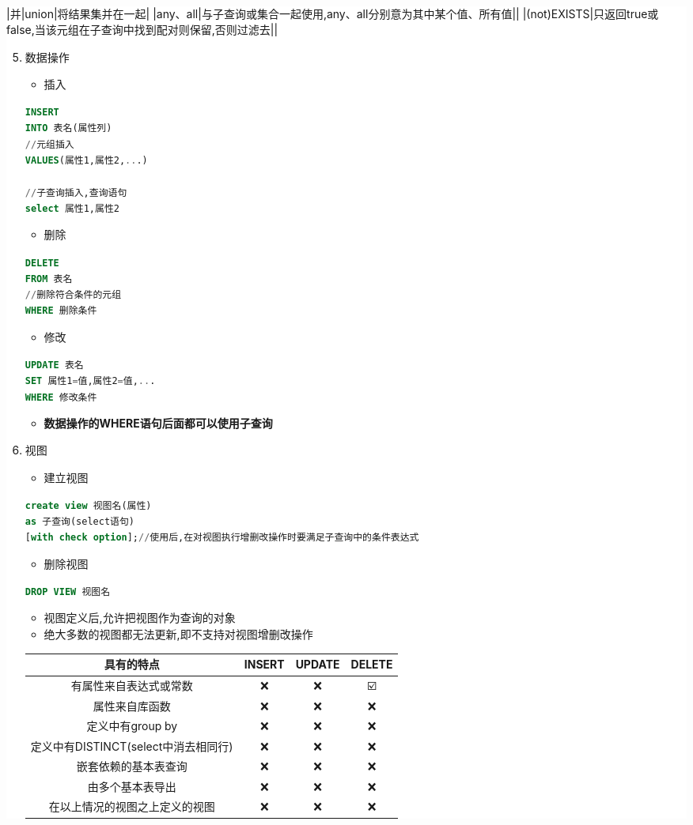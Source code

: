    |并|union|将结果集并在一起|
   |any、all|与子查询或集合一起使用,any、all分别意为其中某个值、所有值||
   |(not)EXISTS|只返回true或false,当该元组在子查询中找到配对则保留,否则过滤去||

5. 数据操作
   * 插入

   ```SQL
   INSERT
   INTO 表名(属性列)
   //元组插入
   VALUES(属性1,属性2,...)

   //子查询插入,查询语句
   select 属性1,属性2
   ```

   * 删除

   ```SQL
   DELETE
   FROM 表名
   //删除符合条件的元组
   WHERE 删除条件
   ```

   * 修改

   ```SQL
   UPDATE 表名
   SET 属性1=值,属性2=值,...
   WHERE 修改条件
   ```

   * **数据操作的WHERE语句后面都可以使用子查询**
6. 视图
   * 建立视图

   ```SQL
   create view 视图名(属性)
   as 子查询(select语句)
   [with check option];//使用后,在对视图执行增删改操作时要满足子查询中的条件表达式
   ```

   * 删除视图

   ```SQL
   DROP VIEW 视图名
   ```

   * 视图定义后,允许把视图作为查询的对象
   * 绝大多数的视图都无法更新,即不支持对视图增删改操作

   |具有的特点|INSERT|UPDATE|DELETE|
   |:-:|:-:|:-:|:-:|
   |有属性来自表达式或常数|:x:|:x:|:ballot_box_with_check:|
   |属性来自库函数|:x:|:x:|:x:|
   |定义中有group by|:x:|:x:|:x:|
   |定义中有DISTINCT(select中消去相同行)|:x:|:x:|:x:|
   |嵌套依赖的基本表查询|:x:|:x:|:x:|
   |由多个基本表导出|:x:|:x:|:x:|
   |在以上情况的视图之上定义的视图|:x:|:x:|:x:|
